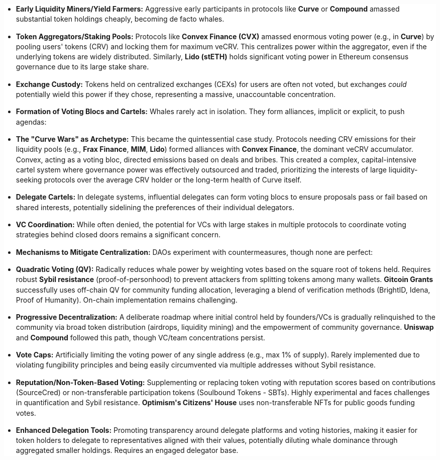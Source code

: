 *   **Early Liquidity Miners/Yield Farmers:** Aggressive early participants in protocols like **Curve** or **Compound** amassed substantial token holdings cheaply, becoming de facto whales.

*   **Token Aggregators/Staking Pools:** Protocols like **Convex Finance (CVX)** amassed enormous voting power (e.g., in **Curve**) by pooling users' tokens (CRV) and locking them for maximum veCRV. This centralizes power within the aggregator, even if the underlying tokens are widely distributed. Similarly, **Lido (stETH)** holds significant voting power in Ethereum consensus governance due to its large stake share.

*   **Exchange Custody:** Tokens held on centralized exchanges (CEXs) for users are often not voted, but exchanges *could* potentially wield this power if they chose, representing a massive, unaccountable concentration.

*   **Formation of Voting Blocs and Cartels:** Whales rarely act in isolation. They form alliances, implicit or explicit, to push agendas:

*   **The "Curve Wars" as Archetype:** This became the quintessential case study. Protocols needing CRV emissions for their liquidity pools (e.g., **Frax Finance**, **MIM**, **Lido**) formed alliances with **Convex Finance**, the dominant veCRV accumulator. Convex, acting as a voting bloc, directed emissions based on deals and bribes. This created a complex, capital-intensive cartel system where governance power was effectively outsourced and traded, prioritizing the interests of large liquidity-seeking protocols over the average CRV holder or the long-term health of Curve itself.

*   **Delegate Cartels:** In delegate systems, influential delegates can form voting blocs to ensure proposals pass or fail based on shared interests, potentially sidelining the preferences of their individual delegators.

*   **VC Coordination:** While often denied, the potential for VCs with large stakes in multiple protocols to coordinate voting strategies behind closed doors remains a significant concern.

*   **Mechanisms to Mitigate Centralization:** DAOs experiment with countermeasures, though none are perfect:

*   **Quadratic Voting (QV):** Radically reduces whale power by weighting votes based on the square root of tokens held. Requires robust **Sybil resistance** (proof-of-personhood) to prevent attackers from splitting tokens among many wallets. **Gitcoin Grants** successfully uses off-chain QV for community funding allocation, leveraging a blend of verification methods (BrightID, Idena, Proof of Humanity). On-chain implementation remains challenging.

*   **Progressive Decentralization:** A deliberate roadmap where initial control held by founders/VCs is gradually relinquished to the community via broad token distribution (airdrops, liquidity mining) and the empowerment of community governance. **Uniswap** and **Compound** followed this path, though VC/team concentrations persist.

*   **Vote Caps:** Artificially limiting the voting power of any single address (e.g., max 1% of supply). Rarely implemented due to violating fungibility principles and being easily circumvented via multiple addresses without Sybil resistance.

*   **Reputation/Non-Token-Based Voting:** Supplementing or replacing token voting with reputation scores based on contributions (SourceCred) or non-transferable participation tokens (Soulbound Tokens - SBTs). Highly experimental and faces challenges in quantification and Sybil resistance. **Optimism's Citizens' House** uses non-transferable NFTs for public goods funding votes.

*   **Enhanced Delegation Tools:** Promoting transparency around delegate platforms and voting histories, making it easier for token holders to delegate to representatives aligned with their values, potentially diluting whale dominance through aggregated smaller holdings. Requires an engaged delegator base.
